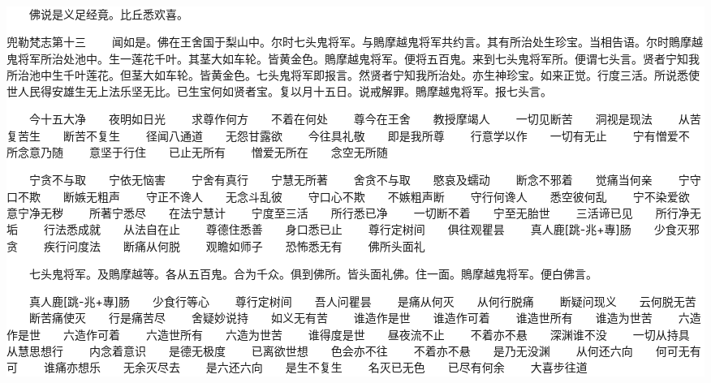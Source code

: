 　　佛说是义足经竟。比丘悉欢喜。

兜勒梵志第十三
　　闻如是。佛在王舍国于梨山中。尔时七头鬼将军。与鵙摩越鬼将军共约言。其有所治处生珍宝。当相告语。尔时鵙摩越鬼将军所治处池中。生一莲花千叶。其茎大如车轮。皆黄金色。鵙摩越鬼将军。便将五百鬼。来到七头鬼将军所。便谓七头言。贤者宁知我所治池中生千叶莲花。但茎大如车轮。皆黄金色。七头鬼将军即报言。然贤者宁知我所治处。亦生神珍宝。如来正觉。行度三活。所说悉使世人民得安雄生无上法乐坚无比。已生宝何如贤者宝。复以月十五日。说戒解罪。鵙摩越鬼将军。报七头言。

　　今十五大净　　夜明如日光
　　求尊作何方　　不着在何处
　　尊今在王舍　　教授摩竭人
　　一切见断苦　　洞视是现法
　　从苦复苦生　　断苦不复生
　　径闻八通道　　无怨甘露欲
　　今往具礼敬　　即是我所尊
　　行意学以作　　一切有无止
　　宁有憎爱不　　所念意乃随
　　意坚于行住　　已止无所有
　　憎爱无所在　　念空无所随

　　宁贪不与取　　宁依无恼害
　　宁舍有真行　　宁慧无所著
　　舍贪不与取　　愍哀及蠕动
　　断念不邪着　　觉痛当何亲
　　宁守口不欺　　断嫉无粗声
　　守正不谗人　　无念斗乱彼
　　守口心不欺　　不嫉粗声断
　　守行何谗人　　悉空彼何乱
　　宁不染爱欲　　意宁净无秽
　　所著宁悉尽　　在法宁慧计
　　宁度至三活　　所行悉已净
　　一切断不着　　宁至无胎世
　　三活谛已见　　所行净无垢
　　行法悉成就　　从法自在止
　　尊德住悉善　　身口悉已止
　　尊行定树间　　俱往观瞿昙
　　真人鹿[跳-兆+專]肠　　少食灭邪贪
　　疾行问度法　　断痛从何脱
　　观瞻如师子　　恐怖悉无有
　　佛所头面礼

　　七头鬼将军。及鵙摩越等。各从五百鬼。合为千众。俱到佛所。皆头面礼佛。住一面。鵙摩越鬼将军。便白佛言。

　　真人鹿[跳-兆+專]肠　　少食行等心
　　尊行定树间　　吾人问瞿昙
　　是痛从何灭　　从何行脱痛
　　断疑问现义　　云何脱无苦
　　断苦痛使灭　　行是痛苦尽
　　舍疑妙说持　　如义无有苦
　　谁造作是世　　谁造作可着
　　谁造世所有　　谁造为世苦
　　六造作是世　　六造作可着
　　六造世所有　　六造为世苦
　　谁得度是世　　昼夜流不止
　　不着亦不悬　　深渊谁不没
　　一切从持具　　从慧思想行
　　内念着意识　　是德无极度
　　已离欲世想　　色会亦不往
　　不着亦不悬　　是乃无没渊
　　从何还六向　　何可无有可
　　谁痛亦想乐　　无余灭尽去
　　是六还六向　　是生不复生
　　名灭已无色　　已尽有何余
　　大喜步往道
